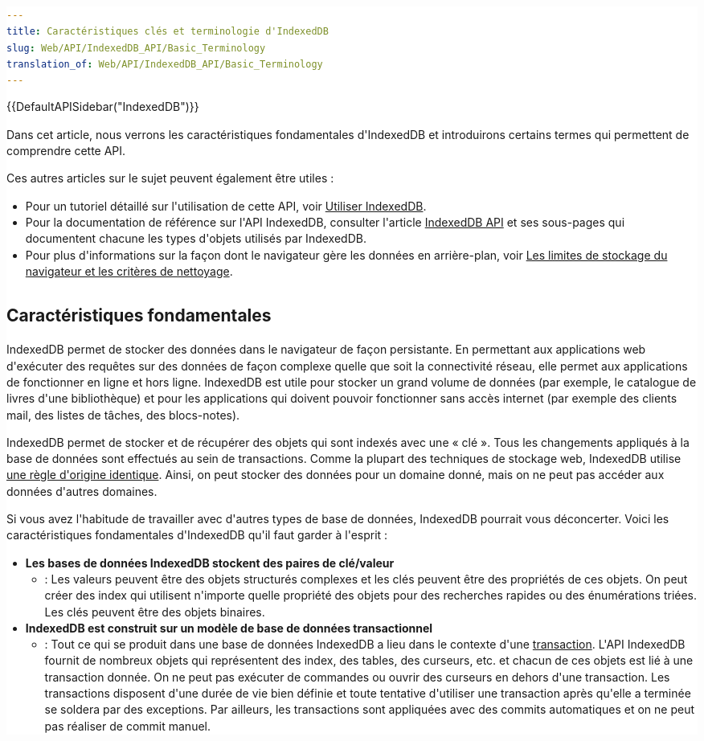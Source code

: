 ```yaml
---
title: Caractéristiques clés et terminologie d'IndexedDB
slug: Web/API/IndexedDB_API/Basic_Terminology
translation_of: Web/API/IndexedDB_API/Basic_Terminology
---
```

{{DefaultAPISidebar("IndexedDB")}}

Dans cet article, nous verrons les caractéristiques fondamentales d'IndexedDB et introduirons certains termes qui permettent de comprendre cette API.

Ces autres articles sur le sujet peuvent également être utiles&nbsp;:

- Pour un tutoriel détaillé sur l'utilisation de cette API, voir [Utiliser IndexedDB](/fr/docs/Web/API/IndexedDB_API/Using_IndexedDB).
- Pour la documentation de référence sur l'API IndexedDB, consulter l'article [IndexedDB API](/fr/docs/Web/API/IndexedDB_API) et ses sous-pages qui documentent chacune les types d'objets utilisés par IndexedDB.
- Pour plus d'informations sur la façon dont le navigateur gère les données en arrière-plan, voir [Les limites de stockage du navigateur et les critères de nettoyage](/fr/docs/Web/API/IndexedDB_API/Browser_storage_limits_and_eviction_criteria).

## Caractéristiques fondamentales

IndexedDB permet de stocker des données dans le navigateur de façon persistante. En permettant aux applications web d'exécuter des requêtes sur des données de façon complexe quelle que soit la connectivité réseau, elle permet aux applications de fonctionner en ligne et hors ligne. IndexedDB est utile pour stocker un grand volume de données (par exemple, le catalogue de livres d'une bibliothèque) et pour les applications qui doivent pouvoir fonctionner sans accès internet (par exemple des clients mail, des listes de tâches, des blocs-notes).

IndexedDB permet de stocker et de récupérer des objets qui sont indexés avec une «&nbsp;clé&nbsp;». Tous les changements appliqués à la base de données sont effectués au sein de transactions. Comme la plupart des techniques de stockage web, IndexedDB utilise [une règle d'origine identique](https://www.w3.org/Security/wiki/Same_Origin_Policy). Ainsi, on peut stocker des données pour un domaine donné, mais on ne peut pas accéder aux données d'autres domaines.

Si vous avez l'habitude de travailler avec d'autres types de base de données, IndexedDB pourrait vous déconcerter. Voici les caractéristiques fondamentales d'IndexedDB qu'il faut garder à l'esprit&nbsp;:

- **Les bases de données IndexedDB stockent des paires de clé/valeur**
  - : Les valeurs peuvent être des objets structurés complexes et les clés peuvent être des propriétés de ces objets. On peut créer des index qui utilisent n'importe quelle propriété des objets pour des recherches rapides ou des énumérations triées. Les clés peuvent être des objets binaires.
- **IndexedDB est construit sur un modèle de base de données transactionnel**
  - : Tout ce qui se produit dans une base de données IndexedDB a lieu dans le contexte d'une [transaction](#transaction). L'API IndexedDB fournit de nombreux objets qui représentent des index, des tables, des curseurs, etc. et chacun de ces objets est lié à une transaction donnée. On ne peut pas exécuter de commandes ou ouvrir des curseurs en dehors d'une transaction. Les transactions disposent d'une durée de vie bien définie et toute tentative d'utiliser une transaction après qu'elle a terminée se soldera par des exceptions. Par ailleurs, les transactions sont appliquées avec des commits automatiques et on ne peut pas réaliser de commit manuel.
